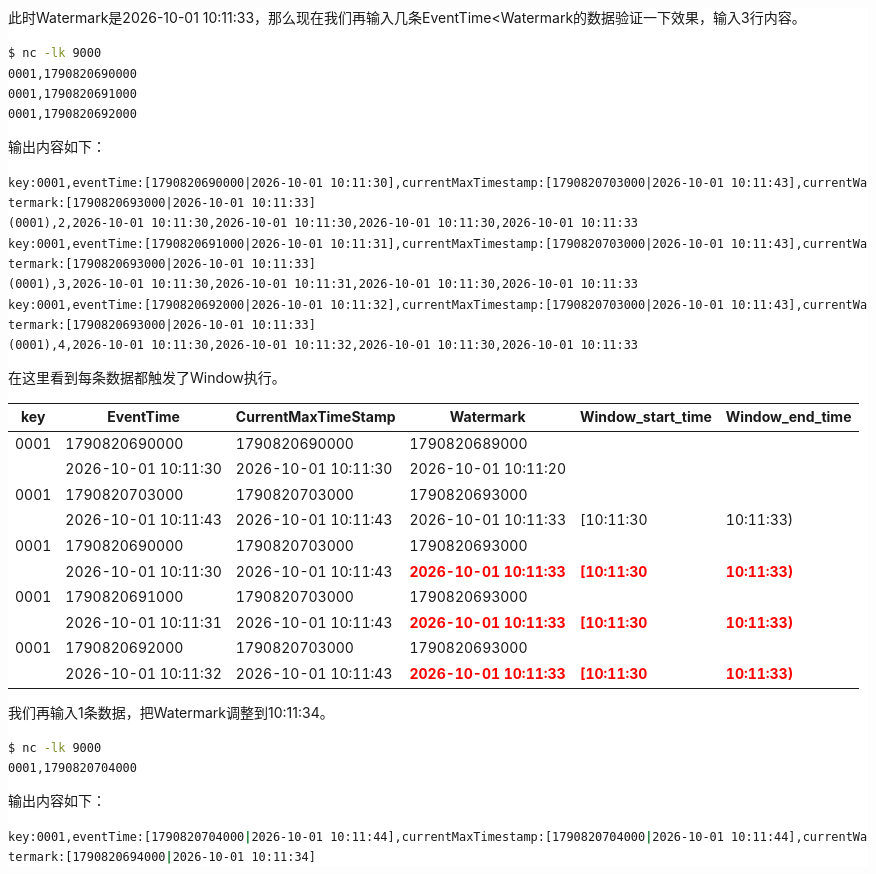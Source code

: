 此时Watermark是2026-10-01 10:11:33，那么现在我们再输入几条EventTime<Watermark的数据验证一下效果，输入3行内容。

```bash
$ nc -lk 9000
0001,1790820690000
0001,1790820691000
0001,1790820692000
```

输出内容如下：

```
key:0001,eventTime:[1790820690000|2026-10-01 10:11:30],currentMaxTimestamp:[1790820703000|2026-10-01 10:11:43],currentWatermark:[1790820693000|2026-10-01 10:11:33]
(0001),2,2026-10-01 10:11:30,2026-10-01 10:11:30,2026-10-01 10:11:30,2026-10-01 10:11:33
key:0001,eventTime:[1790820691000|2026-10-01 10:11:31],currentMaxTimestamp:[1790820703000|2026-10-01 10:11:43],currentWatermark:[1790820693000|2026-10-01 10:11:33]
(0001),3,2026-10-01 10:11:30,2026-10-01 10:11:31,2026-10-01 10:11:30,2026-10-01 10:11:33
key:0001,eventTime:[1790820692000|2026-10-01 10:11:32],currentMaxTimestamp:[1790820703000|2026-10-01 10:11:43],currentWatermark:[1790820693000|2026-10-01 10:11:33]
(0001),4,2026-10-01 10:11:30,2026-10-01 10:11:32,2026-10-01 10:11:30,2026-10-01 10:11:33
```

在这里看到每条数据都触发了Window执行。

| key  | EventTime           | CurrentMaxTimeStamp | Watermark                                        | Window_start_time                      | Window_end_time                        |
| ---- | ------------------- | ------------------- | ------------------------------------------------ | -------------------------------------- | -------------------------------------- |
| 0001 | 1790820690000       | 1790820690000       | 1790820689000                                    |                                        |                                        |
|      | 2026-10-01 10:11:30 | 2026-10-01 10:11:30 | 2026-10-01 10:11:20                              |                                        |                                        |
| 0001 | 1790820703000       | 1790820703000       | 1790820693000                                    |                                        |                                        |
|      | 2026-10-01 10:11:43 | 2026-10-01 10:11:43 | 2026-10-01 10:11:33                              | [10:11:30                              | 10:11:33)                              |
| 0001 | 1790820690000       | 1790820703000       | 1790820693000                                    |                                        |                                        |
|      | 2026-10-01 10:11:30 | 2026-10-01 10:11:43 | <font color='red'>**2026-10-01 10:11:33**</font> | <font color='red'>**[10:11:30**</font> | <font color='red'>**10:11:33)**</font> |
| 0001 | 1790820691000       | 1790820703000       | 1790820693000                                    |                                        |                                        |
|      | 2026-10-01 10:11:31 | 2026-10-01 10:11:43 | <font color='red'>**2026-10-01 10:11:33**</font> | <font color='red'>**[10:11:30**</font> | <font color='red'>**10:11:33)**</font> |
| 0001 | 1790820692000       | 1790820703000       | 1790820693000                                    |                                        |                                        |
|      | 2026-10-01 10:11:32 | 2026-10-01 10:11:43 | <font color='red'>**2026-10-01 10:11:33**</font> | <font color='red'>**[10:11:30**</font> | <font color='red'>**10:11:33)**</font> |

我们再输入1条数据，把Watermark调整到10:11:34。

```bash
$ nc -lk 9000
0001,1790820704000
```

输出内容如下：

```bash
key:0001,eventTime:[1790820704000|2026-10-01 10:11:44],currentMaxTimestamp:[1790820704000|2026-10-01 10:11:44],currentWatermark:[1790820694000|2026-10-01 10:11:34]
```
